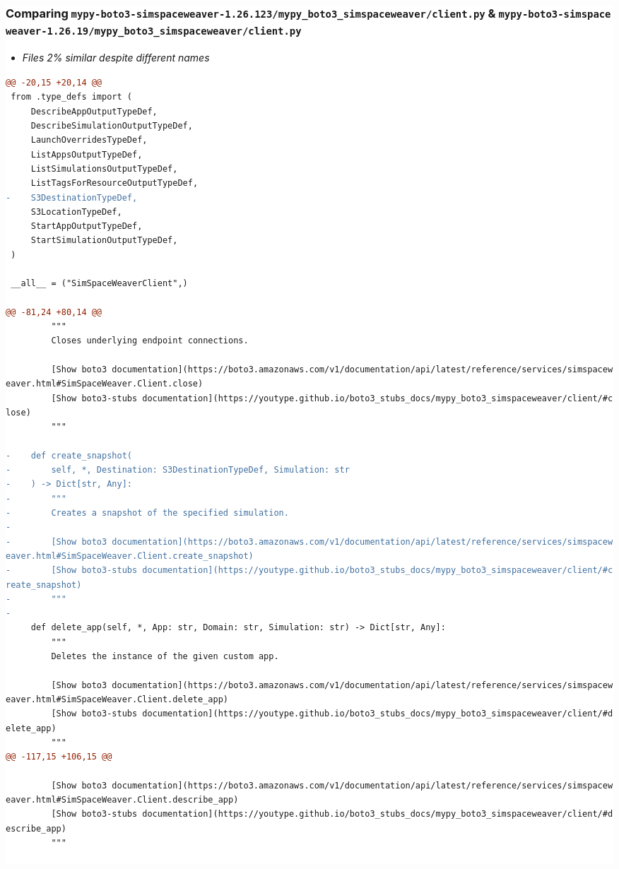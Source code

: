 ```diff
```

### Comparing `mypy-boto3-simspaceweaver-1.26.123/mypy_boto3_simspaceweaver/client.py` & `mypy-boto3-simspaceweaver-1.26.19/mypy_boto3_simspaceweaver/client.py`

 * *Files 2% similar despite different names*

```diff
@@ -20,15 +20,14 @@
 from .type_defs import (
     DescribeAppOutputTypeDef,
     DescribeSimulationOutputTypeDef,
     LaunchOverridesTypeDef,
     ListAppsOutputTypeDef,
     ListSimulationsOutputTypeDef,
     ListTagsForResourceOutputTypeDef,
-    S3DestinationTypeDef,
     S3LocationTypeDef,
     StartAppOutputTypeDef,
     StartSimulationOutputTypeDef,
 )
 
 __all__ = ("SimSpaceWeaverClient",)
 
@@ -81,24 +80,14 @@
         """
         Closes underlying endpoint connections.
 
         [Show boto3 documentation](https://boto3.amazonaws.com/v1/documentation/api/latest/reference/services/simspaceweaver.html#SimSpaceWeaver.Client.close)
         [Show boto3-stubs documentation](https://youtype.github.io/boto3_stubs_docs/mypy_boto3_simspaceweaver/client/#close)
         """
 
-    def create_snapshot(
-        self, *, Destination: S3DestinationTypeDef, Simulation: str
-    ) -> Dict[str, Any]:
-        """
-        Creates a snapshot of the specified simulation.
-
-        [Show boto3 documentation](https://boto3.amazonaws.com/v1/documentation/api/latest/reference/services/simspaceweaver.html#SimSpaceWeaver.Client.create_snapshot)
-        [Show boto3-stubs documentation](https://youtype.github.io/boto3_stubs_docs/mypy_boto3_simspaceweaver/client/#create_snapshot)
-        """
-
     def delete_app(self, *, App: str, Domain: str, Simulation: str) -> Dict[str, Any]:
         """
         Deletes the instance of the given custom app.
 
         [Show boto3 documentation](https://boto3.amazonaws.com/v1/documentation/api/latest/reference/services/simspaceweaver.html#SimSpaceWeaver.Client.delete_app)
         [Show boto3-stubs documentation](https://youtype.github.io/boto3_stubs_docs/mypy_boto3_simspaceweaver/client/#delete_app)
         """
@@ -117,15 +106,15 @@
 
         [Show boto3 documentation](https://boto3.amazonaws.com/v1/documentation/api/latest/reference/services/simspaceweaver.html#SimSpaceWeaver.Client.describe_app)
         [Show boto3-stubs documentation](https://youtype.github.io/boto3_stubs_docs/mypy_boto3_simspaceweaver/client/#describe_app)
         """
 
```